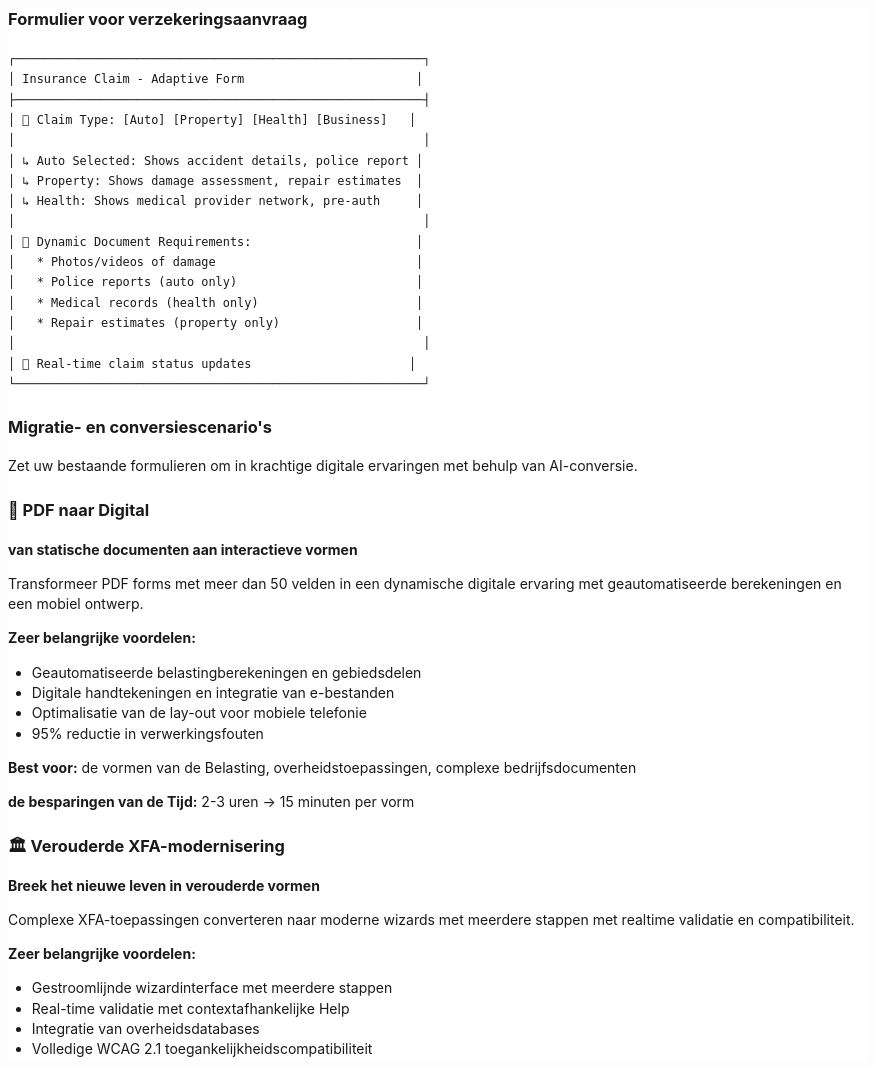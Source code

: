 ### Formulier voor verzekeringsaanvraag

```
┌─────────────────────────────────────────────────────────┐
│ Insurance Claim - Adaptive Form                        │
├─────────────────────────────────────────────────────────┤
│ 🚗 Claim Type: [Auto] [Property] [Health] [Business]   │
│                                                         │
│ ↳ Auto Selected: Shows accident details, police report │
│ ↳ Property: Shows damage assessment, repair estimates  │
│ ↳ Health: Shows medical provider network, pre-auth     │
│                                                         │
│ 📎 Dynamic Document Requirements:                       │
│   * Photos/videos of damage                            │
│   * Police reports (auto only)                         │
│   * Medical records (health only)                      │
│   * Repair estimates (property only)                   │
│                                                         │
│ 🔄 Real-time claim status updates                      │
└─────────────────────────────────────────────────────────┘
```

### Migratie- en conversiescenario&#39;s

Zet uw bestaande formulieren om in krachtige digitale ervaringen met behulp van AI-conversie.


### 📄 PDF naar Digital

**van statische documenten aan interactieve vormen**

Transformeer PDF forms met meer dan 50 velden in een dynamische digitale ervaring met geautomatiseerde berekeningen en een mobiel ontwerp.

**Zeer belangrijke voordelen:**

- Geautomatiseerde belastingberekeningen en gebiedsdelen
- Digitale handtekeningen en integratie van e-bestanden
- Optimalisatie van de lay-out voor mobiele telefonie
- 95% reductie in verwerkingsfouten

**Best voor:** de vormen van de Belasting, overheidstoepassingen, complexe bedrijfsdocumenten

**de besparingen van de Tijd:** 2-3 uren → 15 minuten per vorm



### 🏛️ Verouderde XFA-modernisering

**Breek het nieuwe leven in verouderde vormen**

Complexe XFA-toepassingen converteren naar moderne wizards met meerdere stappen met realtime validatie en compatibiliteit.

**Zeer belangrijke voordelen:**

- Gestroomlijnde wizardinterface met meerdere stappen
- Real-time validatie met contextafhankelijke Help
- Integratie van overheidsdatabases
- Volledige WCAG 2.1 toegankelijkheidscompatibiliteit
